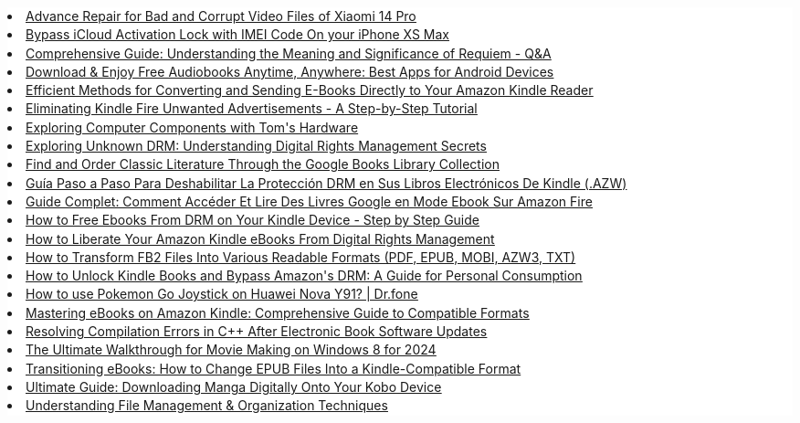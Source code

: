 <li><a href="https://phone-solutions.techidaily.com/advance-repair-for-bad-and-corrupt-video-files-of-xiaomi-14-pro-by-stellar-video-repair-mobile-video-repair/"><u>Advance Repair for Bad and Corrupt Video Files of Xiaomi 14 Pro</u></a></li>
<li><a href="https://activate-lock.techidaily.com/bypass-icloud-activation-lock-with-imei-code-on-your-iphone-xs-max-by-drfone-ios/"><u>Bypass iCloud Activation Lock with IMEI Code On your iPhone XS Max</u></a></li>
<li><a href="https://solve-howtos.techidaily.com/comprehensive-guide-understanding-the-meaning-and-significance-of-requiem-qanda/"><u>Comprehensive Guide: Understanding the Meaning and Significance of Requiem - Q&A</u></a></li>
<li><a href="https://solve-howtos.techidaily.com/download-and-enjoy-free-audiobooks-anytime-anywhere-best-apps-for-android-devices/"><u>Download & Enjoy Free Audiobooks Anytime, Anywhere: Best Apps for Android Devices</u></a></li>
<li><a href="https://solve-howtos.techidaily.com/efficient-methods-for-converting-and-sending-e-books-directly-to-your-amazon-kindle-reader/"><u>Efficient Methods for Converting and Sending E-Books Directly to Your Amazon Kindle Reader</u></a></li>
<li><a href="https://solve-howtos.techidaily.com/eliminating-kindle-fire-unwanted-advertisements-a-step-by-step-tutorial/"><u>Eliminating Kindle Fire Unwanted Advertisements - A Step-by-Step Tutorial</u></a></li>
<li><a href="https://hardware-tips.techidaily.com/exploring-computer-components-with-toms-hardware/"><u>Exploring Computer Components with Tom's Hardware</u></a></li>
<li><a href="https://solve-howtos.techidaily.com/exploring-unknown-drm-understanding-digital-rights-management-secrets/"><u>Exploring Unknown DRM: Understanding Digital Rights Management Secrets</u></a></li>
<li><a href="https://solve-howtos.techidaily.com/find-and-order-classic-literature-through-the-google-books-library-collection/"><u>Find and Order Classic Literature Through the Google Books Library Collection</u></a></li>
<li><a href="https://solve-howtos.techidaily.com/guia-paso-a-paso-para-deshabilitar-la-proteccion-drm-en-sus-libros-electronicos-de-kindle-azw/"><u>Guía Paso a Paso Para Deshabilitar La Protección DRM en Sus Libros Electrónicos De Kindle (.AZW)</u></a></li>
<li><a href="https://solve-howtos.techidaily.com/guide-complet-comment-acceder-et-lire-des-livres-google-en-mode-ebook-sur-amazon-fire/"><u>Guide Complet: Comment Accéder Et Lire Des Livres Google en Mode Ebook Sur Amazon Fire</u></a></li>
<li><a href="https://solve-howtos.techidaily.com/how-to-free-ebooks-from-drm-on-your-kindle-device-step-by-step-guide/"><u>How to Free Ebooks From DRM on Your Kindle Device - Step by Step Guide</u></a></li>
<li><a href="https://solve-howtos.techidaily.com/how-to-liberate-your-amazon-kindle-ebooks-from-digital-rights-management/"><u>How to Liberate Your Amazon Kindle eBooks From Digital Rights Management</u></a></li>
<li><a href="https://solve-howtos.techidaily.com/how-to-transform-fb2-files-into-various-readable-formats-pdf-epub-mobi-azw3-txt/"><u>How to Transform FB2 Files Into Various Readable Formats (PDF, EPUB, MOBI, AZW3, TXT)</u></a></li>
<li><a href="https://solve-howtos.techidaily.com/how-to-unlock-kindle-books-and-bypass-amazons-drm-a-guide-for-personal-consumption/"><u>How to Unlock Kindle Books and Bypass Amazon's DRM: A Guide for Personal Consumption</u></a></li>
<li><a href="https://android-pokemon-go.techidaily.com/how-to-use-pokemon-go-joystick-on-huawei-nova-y91-drfone-by-drfone-virtual-android/"><u>How to use Pokemon Go Joystick on Huawei Nova Y91? | Dr.fone</u></a></li>
<li><a href="https://solve-howtos.techidaily.com/mastering-ebooks-on-amazon-kindle-comprehensive-guide-to-compatible-formats/"><u>Mastering eBooks on Amazon Kindle: Comprehensive Guide to Compatible Formats</u></a></li>
<li><a href="https://solve-howtos.techidaily.com/resolving-compilation-errors-in-cplusplus-after-electronic-book-software-updates/"><u>Resolving Compilation Errors in C++ After Electronic Book Software Updates</u></a></li>
<li><a href="https://some-guidance.techidaily.com/the-ultimate-walkthrough-for-movie-making-on-windows-8-for-2024/"><u>The Ultimate Walkthrough for Movie Making on Windows 8 for 2024</u></a></li>
<li><a href="https://solve-howtos.techidaily.com/transitioning-ebooks-how-to-change-epub-files-into-a-kindle-compatible-format/"><u>Transitioning eBooks: How to Change EPUB Files Into a Kindle-Compatible Format</u></a></li>
<li><a href="https://solve-howtos.techidaily.com/ultimate-guide-downloading-manga-digitally-onto-your-kobo-device/"><u>Ultimate Guide: Downloading Manga Digitally Onto Your Kobo Device</u></a></li>
<li><a href="https://solve-howtos.techidaily.com/understanding-file-management-and-organization-techniques/"><u>Understanding File Management & Organization Techniques</u></a></li>
